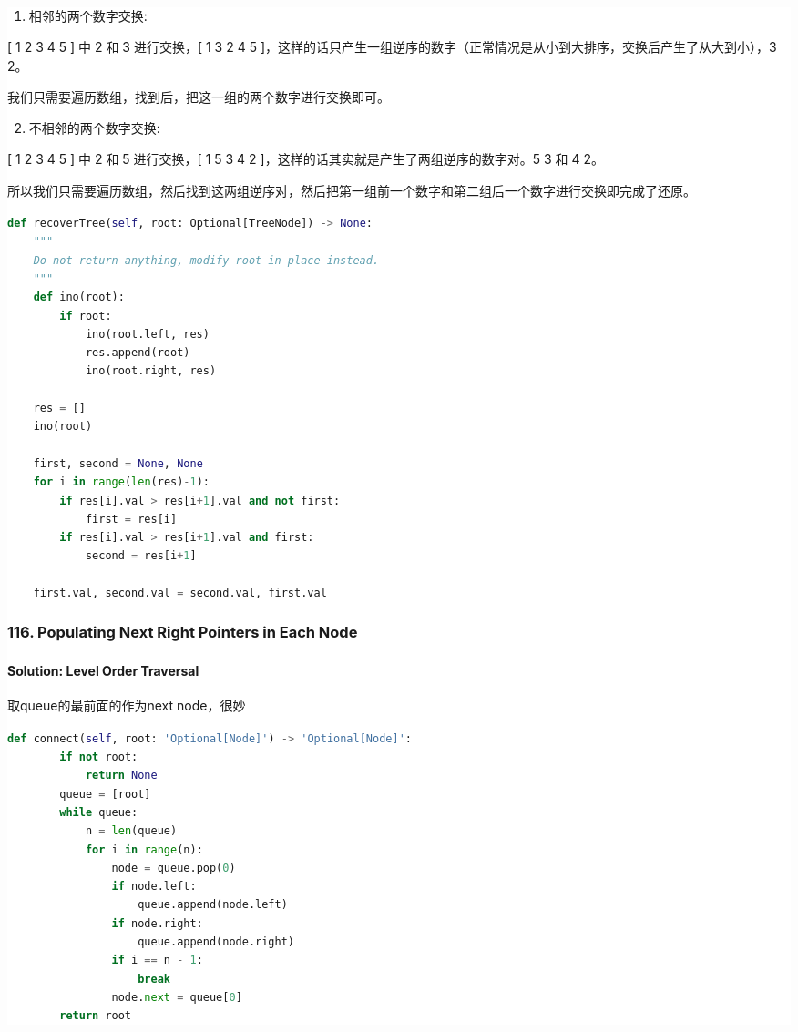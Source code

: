 1. 相邻的两个数字交换:

[ 1 2 3 4 5 ] 中 2 和 3 进行交换，[ 1 3 2 4 5 ]，这样的话只产生一组逆序的数字（正常情况是从小到大排序，交换后产生了从大到小），3 2。

我们只需要遍历数组，找到后，把这一组的两个数字进行交换即可。

2. 不相邻的两个数字交换:

[ 1 2 3 4 5 ] 中 2 和 5 进行交换，[ 1 5 3 4 2 ]，这样的话其实就是产生了两组逆序的数字对。5 3 和 4 2。

所以我们只需要遍历数组，然后找到这两组逆序对，然后把第一组前一个数字和第二组后一个数字进行交换即完成了还原。

```python
def recoverTree(self, root: Optional[TreeNode]) -> None:
    """
    Do not return anything, modify root in-place instead.
    """
    def ino(root):
        if root:
            ino(root.left, res)
            res.append(root)
            ino(root.right, res)

    res = []
    ino(root)

    first, second = None, None
    for i in range(len(res)-1):
        if res[i].val > res[i+1].val and not first:
            first = res[i]
        if res[i].val > res[i+1].val and first:
            second = res[i+1]

    first.val, second.val = second.val, first.val
```

### 116. Populating Next Right Pointers in Each Node

#### Solution: Level Order Traversal

取queue的最前面的作为next node，很妙

```python
def connect(self, root: 'Optional[Node]') -> 'Optional[Node]':
        if not root:
            return None
        queue = [root]
        while queue:
            n = len(queue)
            for i in range(n):
                node = queue.pop(0)
                if node.left:
                    queue.append(node.left)
                if node.right:
                    queue.append(node.right)
                if i == n - 1:
                    break
                node.next = queue[0]
        return root
```
